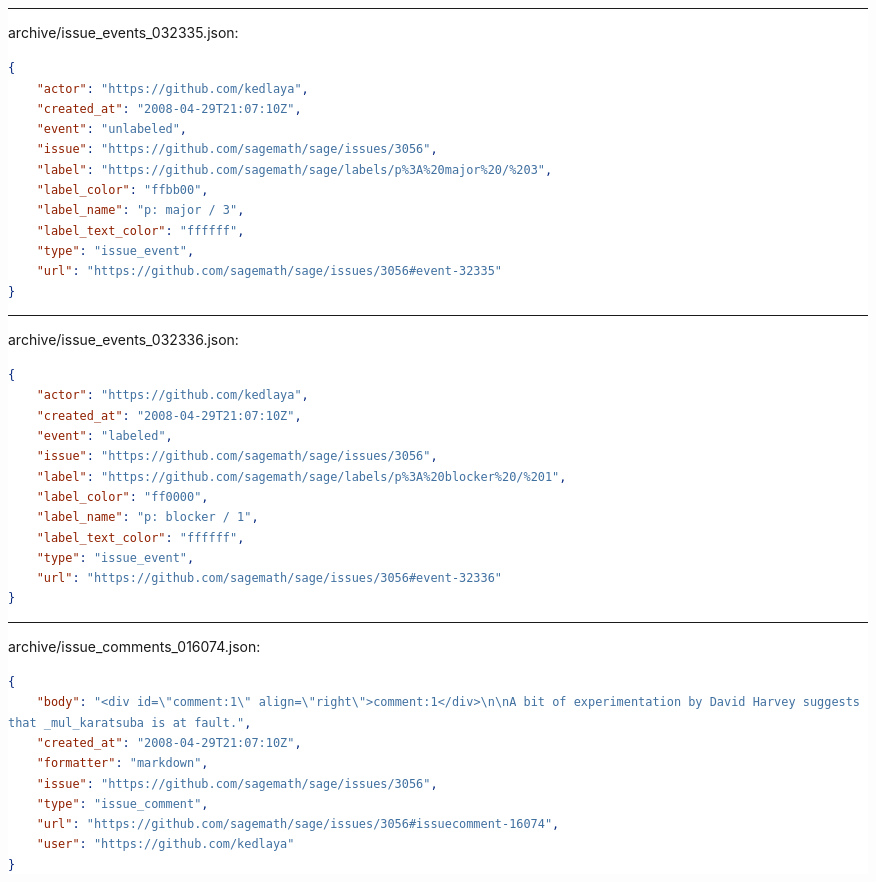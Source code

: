 

---

archive/issue_events_032335.json:
```json
{
    "actor": "https://github.com/kedlaya",
    "created_at": "2008-04-29T21:07:10Z",
    "event": "unlabeled",
    "issue": "https://github.com/sagemath/sage/issues/3056",
    "label": "https://github.com/sagemath/sage/labels/p%3A%20major%20/%203",
    "label_color": "ffbb00",
    "label_name": "p: major / 3",
    "label_text_color": "ffffff",
    "type": "issue_event",
    "url": "https://github.com/sagemath/sage/issues/3056#event-32335"
}
```



---

archive/issue_events_032336.json:
```json
{
    "actor": "https://github.com/kedlaya",
    "created_at": "2008-04-29T21:07:10Z",
    "event": "labeled",
    "issue": "https://github.com/sagemath/sage/issues/3056",
    "label": "https://github.com/sagemath/sage/labels/p%3A%20blocker%20/%201",
    "label_color": "ff0000",
    "label_name": "p: blocker / 1",
    "label_text_color": "ffffff",
    "type": "issue_event",
    "url": "https://github.com/sagemath/sage/issues/3056#event-32336"
}
```



---

archive/issue_comments_016074.json:
```json
{
    "body": "<div id=\"comment:1\" align=\"right\">comment:1</div>\n\nA bit of experimentation by David Harvey suggests that _mul_karatsuba is at fault.",
    "created_at": "2008-04-29T21:07:10Z",
    "formatter": "markdown",
    "issue": "https://github.com/sagemath/sage/issues/3056",
    "type": "issue_comment",
    "url": "https://github.com/sagemath/sage/issues/3056#issuecomment-16074",
    "user": "https://github.com/kedlaya"
}
```

